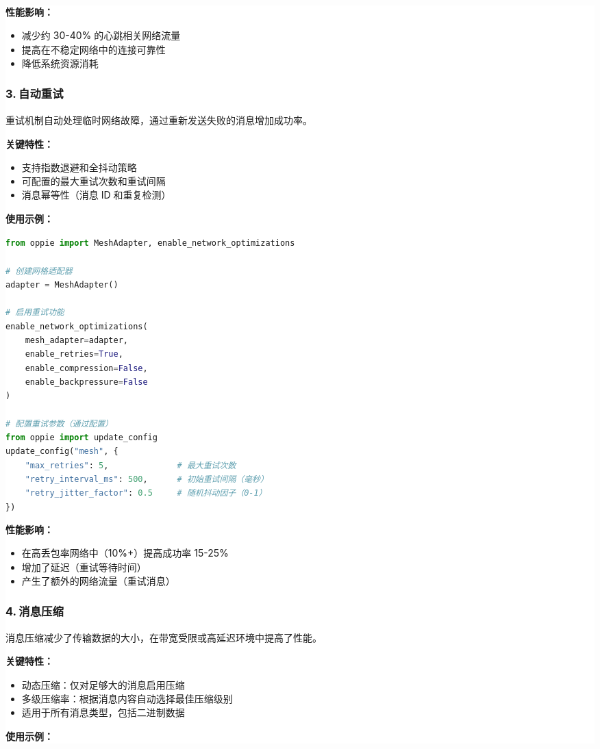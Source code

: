 **性能影响：**
- 减少约 30-40% 的心跳相关网络流量
- 提高在不稳定网络中的连接可靠性
- 降低系统资源消耗

### 3. 自动重试

重试机制自动处理临时网络故障，通过重新发送失败的消息增加成功率。

**关键特性：**
- 支持指数退避和全抖动策略
- 可配置的最大重试次数和重试间隔
- 消息幂等性（消息 ID 和重复检测）

**使用示例：**

```python
from oppie import MeshAdapter, enable_network_optimizations

# 创建网格适配器
adapter = MeshAdapter()

# 启用重试功能
enable_network_optimizations(
    mesh_adapter=adapter,
    enable_retries=True,
    enable_compression=False,
    enable_backpressure=False
)

# 配置重试参数（通过配置）
from oppie import update_config
update_config("mesh", {
    "max_retries": 5,              # 最大重试次数
    "retry_interval_ms": 500,      # 初始重试间隔（毫秒）
    "retry_jitter_factor": 0.5     # 随机抖动因子（0-1）
})
```

**性能影响：**
- 在高丢包率网络中（10%+）提高成功率 15-25%
- 增加了延迟（重试等待时间）
- 产生了额外的网络流量（重试消息）

### 4. 消息压缩

消息压缩减少了传输数据的大小，在带宽受限或高延迟环境中提高了性能。

**关键特性：**
- 动态压缩：仅对足够大的消息启用压缩
- 多级压缩率：根据消息内容自动选择最佳压缩级别
- 适用于所有消息类型，包括二进制数据

**使用示例：**

